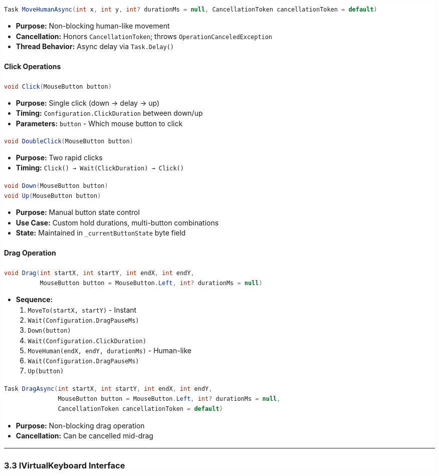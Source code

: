 ```csharp
Task MoveHumanAsync(int x, int y, int? durationMs = null, CancellationToken cancellationToken = default)
```
- **Purpose:** Non-blocking human-like movement
- **Cancellation:** Honors `CancellationToken`; throws `OperationCanceledException`
- **Thread Behavior:** Async delay via `Task.Delay()`

#### Click Operations

```csharp
void Click(MouseButton button)
```
- **Purpose:** Single click (down → delay → up)
- **Timing:** `Configuration.ClickDuration` between down/up
- **Parameters:** `button` - Which mouse button to click

```csharp
void DoubleClick(MouseButton button)
```
- **Purpose:** Two rapid clicks
- **Timing:** `Click() → Wait(ClickDuration) → Click()`

```csharp
void Down(MouseButton button)
void Up(MouseButton button)
```
- **Purpose:** Manual button state control
- **Use Case:** Custom hold durations, multi-button combinations
- **State:** Maintained in `_currentButtonState` byte field

#### Drag Operation

```csharp
void Drag(int startX, int startY, int endX, int endY,
          MouseButton button = MouseButton.Left, int? durationMs = null)
```
- **Sequence:**
  1. `MoveTo(startX, startY)` - Instant
  2. `Wait(Configuration.DragPauseMs)`
  3. `Down(button)`
  4. `Wait(Configuration.ClickDuration)`
  5. `MoveHuman(endX, endY, durationMs)` - Human-like
  6. `Wait(Configuration.DragPauseMs)`
  7. `Up(button)`

```csharp
Task DragAsync(int startX, int startY, int endX, int endY,
               MouseButton button = MouseButton.Left, int? durationMs = null,
               CancellationToken cancellationToken = default)
```
- **Purpose:** Non-blocking drag operation
- **Cancellation:** Can be cancelled mid-drag

---

### 3.3 IVirtualKeyboard Interface
